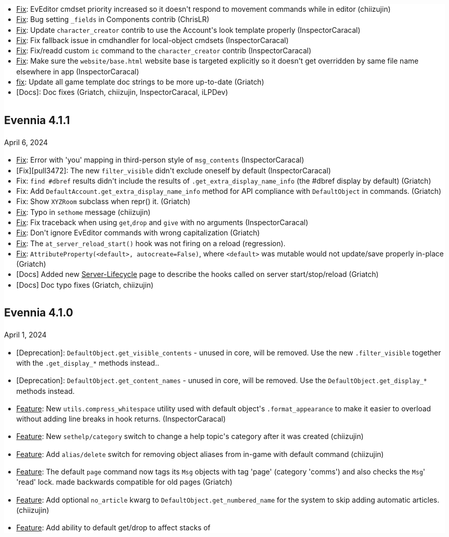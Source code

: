 - [Fix][pull3530]: EvEditor cmdset priority increased so it doesn't respond to
  movement commands while in editor (chiizujin)
- [Fix][pull3537]: Bug setting `_fields` in Components contrib (ChrisLR)
- [Fix][pull3542]: Update `character_creator` contrib to use the Account's look
  template properly (InspectorCaracal)
- [Fix][pull3545]: Fix fallback issue in cmdhandler for local-object cmdsets (InspectorCaracal)
- [Fix][pull3554]: Fix/readd custom `ic` command to the `character_creator` contrib (InspectorCaracal)
- [Fix][pull3566]: Make sure the `website/base.html` website base is targeted
  explicitly so it doesn't get overridden by same file name elsewhere in app (InspectorCaracal)
- [fix][issue3387]: Update all game template doc strings to be more up-to-date
  (Griatch)
- [Docs]: Doc fixes (Griatch, chiizujin, InspectorCaracal, iLPDev)

[pull3470]: https://github.com/evennia/evennia/pull/3470
[pull3495]: https://github.com/evennia/evennia/pull/3495
[pull3491]: https://github.com/evennia/evennia/pull/3491
[pull3489]: https://github.com/evennia/evennia/pull/3489
[pull3496]: https://github.com/evennia/evennia/pull/3496
[pull3498]: https://github.com/evennia/evennia/pull/3498
[pull3499]: https://github.com/evennia/evennia/pull/3499
[pull3501]: https://github.com/evennia/evennia/pull/3501
[pull3502]: https://github.com/evennia/evennia/pull/3502
[pull3503]: https://github.com/evennia/evennia/pull/3503
[pull3506]: https://github.com/evennia/evennia/pull/3506
[pull3507]: https://github.com/evennia/evennia/pull/3507
[pull3514]: https://github.com/evennia/evennia/pull/3514
[pull3516]: https://github.com/evennia/evennia/pull/3516
[pull3517]: https://github.com/evennia/evennia/pull/3517
[pull3518]: https://github.com/evennia/evennia/pull/3518
[pull3520]: https://github.com/evennia/evennia/pull/3520
[pull3521]: https://github.com/evennia/evennia/pull/3521
[pull3447]: https://github.com/evennia/evennia/pull/3447
[pull3494]: https://github.com/evennia/evennia/pull/3494
[pull3497]: https://github.com/evennia/evennia/pull/3497
[pull3529]: https://github.com/evennia/evennia/pull/3529
[pull3530]: https://github.com/evennia/evennia/pull/3530
[pull3537]: https://github.com/evennia/evennia/pull/3537
[pull3542]: https://github.com/evennia/evennia/pull/3542
[pull3545]: https://github.com/evennia/evennia/pull/3545
[pull3549]: https://github.com/evennia/evennia/pull/3549
[pull3554]: https://github.com/evennia/evennia/pull/3554
[pull3523]: https://github.com/evennia/evennia/pull/3523
[pull3566]: https://github.com/evennia/evennia/pull/3566
[issue3522]: https://github.com/evennia/evennia/issue/3522
[issue3387]: https://github.com/evennia/evennia/issue/3387


## Evennia 4.1.1

April 6, 2024

- [Fix][pull3438]: Error with 'you' mapping in third-person style of
  `msg_contents` (InspectorCaracal)
- [Fix][pull3472]: The new `filter_visible` didn't exclude oneself by default
  (InspectorCaracal)
- Fix: `find #dbref` results didn't include the results of
  `.get_extra_display_name_info` (the #dbref display by default) (Griatch)
- Fix: Add `DefaultAccount.get_extra_display_name_info` method for API
  compliance with `DefaultObject` in commands. (Griatch)
- Fix: Show `XYZRoom` subclass when repr() it. (Griatch)
- [Fix][pull3485]: Typo in `sethome` message (chiizujin)
- [Fix][pull3487]: Fix traceback when using `get`,`drop` and `give` with no
  arguments (InspectorCaracal)
- [Fix][issue3476]: Don't ignore EvEditor commands with wrong capitalization (Griatch)
- [Fix][issue3477]: The `at_server_reload_start()` hook was not firing on
  a reload (regression).
- [Fix][issue3488]: `AttributeProperty(<default>, autocreate=False)`, where
  `<default>` was mutable would not update/save properly in-place (Griatch)
- [Docs] Added new [Server-Lifecycle][doc-server-lifecycle] page to describe
  the hooks called on server start/stop/reload (Griatch)
- [Docs] Doc typo fixes (Griatch, chiizujin)

[pull3438]: https://github.com/evennia/evennia/pull/3446
[pull3485]: https://github.com/evennia/evennia/pull/3485
[pull3487]: https://github.com/evennia/evennia/pull/3487
[issue3476]: https://github.com/evennia/evennia/issues/3476
[issue3477]: https://github.com/evennia/evennia/issues/3477
[issue3488]: https://github.com/evennia/evennia/issues/3488
[doc-server-lifecycle]: https://www.evennia.com/docs/latest/Concepts/Server-Lifecycle.html


## Evennia 4.1.0

April 1, 2024

- [Deprecation]: `DefaultObject.get_visible_contents` - unused in core, will be
  removed. Use the new `.filter_visible` together with the `.get_display_*` methods instead..
- [Deprecation]: `DefaultObject.get_content_names` - unused in core, will be
  removed. Use the `DefaultObject.get_display_*` methods instead.

- [Feature][pull3421]: New `utils.compress_whitespace` utility used with
  default object's `.format_appearance` to make it easier to overload without
  adding line breaks in hook returns. (InspectorCaracal)
- [Feature][pull3458]: New `sethelp/category` switch to change a help topic's
  category after it was created (chiizujin)
- [Feature][pull3467]: Add `alias/delete` switch for removing object aliases
  from in-game with default command (chiizujin)
- [Feature][issue3450]: The default `page` command now tags its `Msg` objects
  with tag 'page' (category 'comms') and also checks the `Msg`' 'read' lock.
  made backwards compatible for old pages (Griatch)
- [Feature][pull3466]: Add optional `no_article` kwarg to
  `DefaultObject.get_numbered_name` for the system to skip adding automatic
  articles. (chiizujin)
- [Feature][pull3433]: Add ability to default get/drop to affect stacks of

[pull3633]: https://github.com/evennia/evennia/pull/3633
[pull3677]: https://github.com/evennia/evennia/pull/3677
[pull3682]: https://github.com/evennia/evennia/pull/3682
[pull3684]: https://github.com/evennia/evennia/pull/3684
[pull3689]: https://github.com/evennia/evennia/pull/3689
[pull3690]: https://github.com/evennia/evennia/pull/3690
[pull3705]: https://github.com/evennia/evennia/pull/3705
[pull3707]: https://github.com/evennia/evennia/pull/3707
[pull3710]: https://github.com/evennia/evennia/pull/3710
[pull3711]: https://github.com/evennia/evennia/pull/3711
[pull3718]: https://github.com/evennia/evennia/pull/3718
[pull3719]: https://github.com/evennia/evennia/pull/3719
[pull3721]: https://github.com/evennia/evennia/pull/3721
[pull3723]: https://github.com/evennia/evennia/pull/3723
[pull3726]: https://github.com/evennia/evennia/pull/3726
[pull3729]: https://github.com/evennia/evennia/pull/3729
[pull3737]: https://github.com/evennia/evennia/pull/3737
[pull3739]: https://github.com/evennia/evennia/pull/3739
[pull3743]: https://github.com/evennia/evennia/pull/3743
[pull3744]: https://github.com/evennia/evennia/pull/3744
[pull3747]: https://github.com/evennia/evennia/pull/3747
[issue3688]: https://github.com/evennia/evennia/issues/3688
[issue3687]: https://github.com/evennia/evennia/issues/3687
[pull3626]: https://github.com/evennia/evennia/pull/3626
[pull3676]: https://github.com/evennia/evennia/pull/3676
[pull3634]: https://github.com/evennia/evennia/pull/3634
[pull3632]: https://github.com/evennia/evennia/pull/3632
[pull3636]: https://github.com/evennia/evennia/pull/3636
[pull3639]: https://github.com/evennia/evennia/pull/3639
[pull3645]: https://github.com/evennia/evennia/pull/3645
[pull3640]: https://github.com/evennia/evennia/pull/3640
[pull3647]: https://github.com/evennia/evennia/pull/3647
[pull3635]: https://github.com/evennia/evennia/pull/3635
[pull3651]: https://github.com/evennia/evennia/pull/3651
[pull3655]: https://github.com/evennia/evennia/pull/3655
[pull3657]: https://github.com/evennia/evennia/pull/3657
[pull3653]: https://github.com/evennia/evennia/pull/3653
[pull3660]: https://github.com/evennia/evennia/pull/3660
[pull3664]: https://github.com/evennia/evennia/pull/3664
[pull3665]: https://github.com/evennia/evennia/pull/3665
[pull3669]: https://github.com/evennia/evennia/pull/3669
[pull3642]: https://github.com/evennia/evennia/pull/3642
[pull3576]: https://github.com/evennia/evennia/pull/3576
[issue3627]: https://github.com/evennia/evennia/issues/3627
[issue3643]: https://github.com/evennia/evennia/issues/3643
[doc-pycharm]: https://www.evennia.com/docs/latest/Coding/Setting-up-PyCharm.html
[issue3629]: https://github.com/evennia/evennia/issues/3629
[issue3591]: https://github.com/evennia/evennia/issues/3591
[issue3590]: https://github.com/evennia/evennia/issues/3590
[issue3556]: https://github.com/evennia/evennia/issues/3556
[issue3519]: https://github.com/evennia/evennia/issues/3519
[issue3612]: https://github.com/evennia/evennia/issues/3612
[issue3624]: https://github.com/evennia/evennia/issues/3624
[issue3615]: https://github.com/evennia/evennia/issues/3615
[issue3620]: https://github.com/evennia/evennia/issues/3620
[issue3616]: https://github.com/evennia/evennia/issues/3616
[pull3595]: https://github.com/evennia/evennia/pull/3595
[pull3533]: https://github.com/evennia/evennia/pull/3533
[pull3594]: https://github.com/evennia/evennia/pull/3594
[pull3592]: https://github.com/evennia/evennia/pull/3592
[pull3603]: https://github.com/evennia/evennia/pull/3603
[pull3605]: https://github.com/evennia/evennia/pull/3605
[pull3597]: https://github.com/evennia/evennia/pull/3597
[pull3611]: https://github.com/evennia/evennia/pull/3611
[pull3541]: https://github.com/evennia/evennia/pull/3541
[pull3588]: https://github.com/evennia/evennia/pull/3588
[pull3625]: https://github.com/evennia/evennia/pull/3625
[pull3622]: https://github.com/evennia/evennia/pull/3622
[pull3585]: https://github.com/evennia/evennia/pull/3585
[pull3580]: https://github.com/evennia/evennia/pull/3580
[pull3586]: https://github.com/evennia/evennia/pull/3586
[pull3550]: https://github.com/evennia/evennia/pull/3550
[pull3531]: https://github.com/evennia/evennia/pull/3531
[pull3571]: https://github.com/evennia/evennia/pull/3571
[pull3582]: https://github.com/evennia/evennia/pull/3582
[pull3589]: https://github.com/evennia/evennia/pull/3589
[issue3378]: https://github.com/evennia/evennia/issues/3578
[pull3421]: https://github.com/evennia/evennia/pull/3421
[pull3446]: https://github.com/evennia/evennia/pull/3446
[pull3453]: https://github.com/evennia/evennia/pull/3453
[pull3455]: https://github.com/evennia/evennia/pull/3455
[pull3456]: https://github.com/evennia/evennia/pull/3456
[pull3457]: https://github.com/evennia/evennia/pull/3457
[pull3458]: https://github.com/evennia/evennia/pull/3458
[pull3454]: https://github.com/evennia/evennia/pull/3454
[pull3459]: https://github.com/evennia/evennia/pull/3459
[pull3463]: https://github.com/evennia/evennia/pull/3463
[pull3464]: https://github.com/evennia/evennia/pull/3464
[pull3466]: https://github.com/evennia/evennia/pull/3466
[pull3467]: https://github.com/evennia/evennia/pull/3467
[pull3433]: https://github.com/evennia/evennia/pull/3433
[issue3450]: https://github.com/evennia/evennia/issues/3450
[issue3462]: https://github.com/evennia/evennia/issues/3462
[issue3460]: https://github.com/evennia/evennia/issues/3460
[issue3461]: https://github.com/evennia/evennia/issues/3461
[docAI]: https://www.evennia.com/docs/latest/Howtos/Beginner-Tutorial/Part3/Beginner-Tutorial-AI.html
[docQuests]: https://www.evennia.com/docs/latest/Howtos/Beginner-Tutorial/Part3/Beginner-Tutorial-Quests.html
[docDungeon]: https://www.evennia.com/docs/latest/Howtos/Beginner-Tutorial/Part3/Beginner-Tutorial-Dungeon.html
[pull3420]: https://github.com/evennia/evennia/pull/3420
[issue3438]: https://github.com/evennia/evennia/issues/3438
[issue3411]: https://github.com/evennia/evennia/issues/3411
[issue3443]: https://github.com/evennia/evennia/issues/3443
[new-ondemandhandler]: https://www.evennia.com/docs/latest/Components/OnDemandHandler.html
[pull3412]: https://github.com/evennia/evennia/pull/3412
[pull3423]: https://github.com/evennia/evennia/pull/3423
[pull3425]: https://github.com/evennia/evennia/pull/3425
[pull3426]: https://github.com/evennia/evennia/pull/3426
[pull3434]: https://github.com/evennia/evennia/pull/3434
[pull3367]: https://github.com/evennia/evennia/pull/3367
[pull3367extra]: https://www.evennia.com/docs/latest/Contribs/Contrib-Components.html
[pull3398]: https://github.com/evennia/evennia/pull/3398
[pull3405]: https://github.com/evennia/evennia/pull/3405
[pull3373]: https://github.com/evennia/evennia/pull/3373
[pull3375]: https://github.com/evennia/evennia/pull/3375
[pull3376]: https://github.com/evennia/evennia/pull/3376
[pull3377]: https://github.com/evennia/evennia/pull/3377
[pull3378]: https://github.com/evennia/evennia/pull/3378
[pull3382]: https://github.com/evennia/evennia/pull/3382
[pull3393]: https://github.com/evennia/evennia/pull/3393
[pull3394]: https://github.com/evennia/evennia/pull/3394
[pull3386]: https://github.com/evennia/evennia/pull/3386
[pull3267]: https://github.com/evennia/evennia/pull/3267
[pull3270]: https://github.com/evennia/evennia/pull/3270
[pull3274]: https://github.com/evennia/evennia/pull/3274
[pull3278]: https://github.com/evennia/evennia/pull/3278
[pull3286]: https://github.com/evennia/evennia/pull/3286
[pull3301]: https://github.com/evennia/evennia/pull/3301
[pull3179]: https://github.com/evennia/evennia/pull/3179
[pull3197]: https://github.com/evennia/evennia/pull/3197
[pull3313]: https://github.com/evennia/evennia/pull/3313
[pull3281]: https://github.com/evennia/evennia/pull/3281
[pull3322]: https://github.com/evennia/evennia/pull/3322
[pull3177]: https://github.com/evennia/evennia/pull/3177
[pull3180]: https://github.com/evennia/evennia/pull/3180
[pull3319]: https://github.com/evennia/evennia/pull/3319
[pull3324]: https://github.com/evennia/evennia/pull/3324
[pull3338]: https://github.com/evennia/evennia/pull/3338
[pull3342]: https://github.com/evennia/evennia/pull/3342
[pull3343]: https://github.com/evennia/evennia/pull/3343
[pull3344]: https://github.com/evennia/evennia/pull/3344
[pull3349]: https://github.com/evennia/evennia/pull/3349
[pull3350]: https://github.com/evennia/evennia/pull/3350
[pull3346]: https://github.com/evennia/evennia/pull/3346
[pull3348]: https://github.com/evennia/evennia/pull/3348
[pull3358]: https://github.com/evennia/evennia/pull/3358
[pull3359]: https://github.com/evennia/evennia/pull/3359
[pull3361]: https://github.com/evennia/evennia/pull/3361
[pull3347]: https://github.com/evennia/evennia/pull/3347
[pull3353]: https://github.com/evennia/evennia/pull/3353
[pull3365]: https://github.com/evennia/evennia/pull/3365
[issue3272]: https://github.com/evennia/evennia/issues/3272
[issue3273]: https://github.com/evennia/evennia/issues/3273
[issue3307]: https://github.com/evennia/evennia/issues/3307
[issue3331]: https://github.com/evennia/evennia/issues/3331
[django-release-notes]: https://docs.djangoproject.com/en/4.2/releases/4.2/#backwards-incompatible-changes-in-4-2